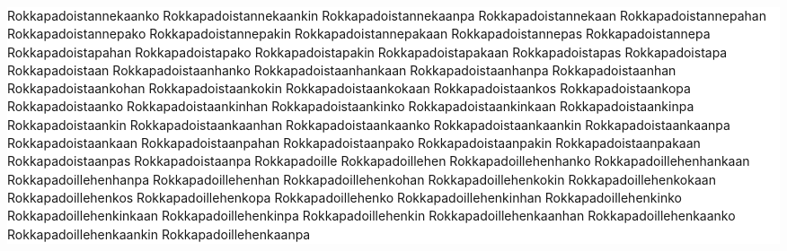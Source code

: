 Rokkapadoistannekaanko
Rokkapadoistannekaankin
Rokkapadoistannekaanpa
Rokkapadoistannekaan
Rokkapadoistannepahan
Rokkapadoistannepako
Rokkapadoistannepakin
Rokkapadoistannepakaan
Rokkapadoistannepas
Rokkapadoistannepa
Rokkapadoistapahan
Rokkapadoistapako
Rokkapadoistapakin
Rokkapadoistapakaan
Rokkapadoistapas
Rokkapadoistapa
Rokkapadoistaan
Rokkapadoistaanhanko
Rokkapadoistaanhankaan
Rokkapadoistaanhanpa
Rokkapadoistaanhan
Rokkapadoistaankohan
Rokkapadoistaankokin
Rokkapadoistaankokaan
Rokkapadoistaankos
Rokkapadoistaankopa
Rokkapadoistaanko
Rokkapadoistaankinhan
Rokkapadoistaankinko
Rokkapadoistaankinkaan
Rokkapadoistaankinpa
Rokkapadoistaankin
Rokkapadoistaankaanhan
Rokkapadoistaankaanko
Rokkapadoistaankaankin
Rokkapadoistaankaanpa
Rokkapadoistaankaan
Rokkapadoistaanpahan
Rokkapadoistaanpako
Rokkapadoistaanpakin
Rokkapadoistaanpakaan
Rokkapadoistaanpas
Rokkapadoistaanpa
Rokkapadoille
Rokkapadoillehen
Rokkapadoillehenhanko
Rokkapadoillehenhankaan
Rokkapadoillehenhanpa
Rokkapadoillehenhan
Rokkapadoillehenkohan
Rokkapadoillehenkokin
Rokkapadoillehenkokaan
Rokkapadoillehenkos
Rokkapadoillehenkopa
Rokkapadoillehenko
Rokkapadoillehenkinhan
Rokkapadoillehenkinko
Rokkapadoillehenkinkaan
Rokkapadoillehenkinpa
Rokkapadoillehenkin
Rokkapadoillehenkaanhan
Rokkapadoillehenkaanko
Rokkapadoillehenkaankin
Rokkapadoillehenkaanpa